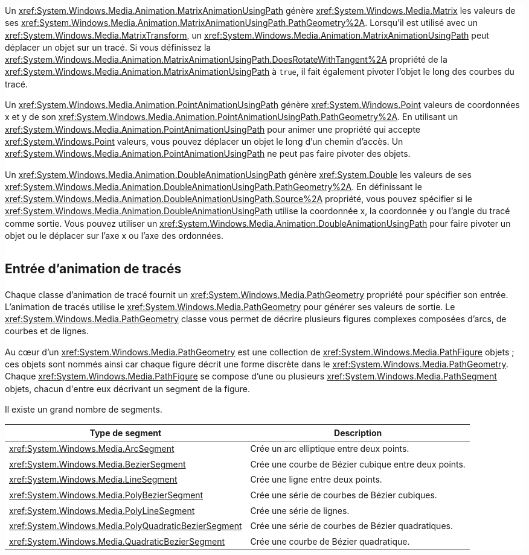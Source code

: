  Un <xref:System.Windows.Media.Animation.MatrixAnimationUsingPath> génère <xref:System.Windows.Media.Matrix> les valeurs de ses <xref:System.Windows.Media.Animation.MatrixAnimationUsingPath.PathGeometry%2A>. Lorsqu’il est utilisé avec un <xref:System.Windows.Media.MatrixTransform>, un <xref:System.Windows.Media.Animation.MatrixAnimationUsingPath> peut déplacer un objet sur un tracé. Si vous définissez la <xref:System.Windows.Media.Animation.MatrixAnimationUsingPath.DoesRotateWithTangent%2A> propriété de la <xref:System.Windows.Media.Animation.MatrixAnimationUsingPath> à `true`, il fait également pivoter l’objet le long des courbes du tracé.  
  
 Un <xref:System.Windows.Media.Animation.PointAnimationUsingPath> génère <xref:System.Windows.Point> valeurs de coordonnées x et y de son <xref:System.Windows.Media.Animation.PointAnimationUsingPath.PathGeometry%2A>. En utilisant un <xref:System.Windows.Media.Animation.PointAnimationUsingPath> pour animer une propriété qui accepte <xref:System.Windows.Point> valeurs, vous pouvez déplacer un objet le long d’un chemin d’accès. Un <xref:System.Windows.Media.Animation.PointAnimationUsingPath> ne peut pas faire pivoter des objets.  
  
 Un <xref:System.Windows.Media.Animation.DoubleAnimationUsingPath> génère <xref:System.Double> les valeurs de ses <xref:System.Windows.Media.Animation.DoubleAnimationUsingPath.PathGeometry%2A>. En définissant le <xref:System.Windows.Media.Animation.DoubleAnimationUsingPath.Source%2A> propriété, vous pouvez spécifier si le <xref:System.Windows.Media.Animation.DoubleAnimationUsingPath> utilise la coordonnée x, la coordonnée y ou l’angle du tracé comme sortie. Vous pouvez utiliser un <xref:System.Windows.Media.Animation.DoubleAnimationUsingPath> pour faire pivoter un objet ou le déplacer sur l’axe x ou l’axe des ordonnées.  
  
<a name="pathanimationinput"></a>   
## <a name="path-animation-input"></a>Entrée d’animation de tracés  
 Chaque classe d’animation de tracé fournit un <xref:System.Windows.Media.PathGeometry> propriété pour spécifier son entrée. L’animation de tracés utilise le <xref:System.Windows.Media.PathGeometry> pour générer ses valeurs de sortie. Le <xref:System.Windows.Media.PathGeometry> classe vous permet de décrire plusieurs figures complexes composées d’arcs, de courbes et de lignes.  
  
 Au cœur d’un <xref:System.Windows.Media.PathGeometry> est une collection de <xref:System.Windows.Media.PathFigure> objets ; ces objets sont nommés ainsi car chaque figure décrit une forme discrète dans le <xref:System.Windows.Media.PathGeometry>. Chaque <xref:System.Windows.Media.PathFigure> se compose d’une ou plusieurs <xref:System.Windows.Media.PathSegment> objets, chacun d'entre eux décrivant un segment de la figure.  
  
 Il existe un grand nombre de segments.  
  
|Type de segment|Description|  
|------------------|-----------------|  
|<xref:System.Windows.Media.ArcSegment>|Crée un arc elliptique entre deux points.|  
|<xref:System.Windows.Media.BezierSegment>|Crée une courbe de Bézier cubique entre deux points.|  
|<xref:System.Windows.Media.LineSegment>|Crée une ligne entre deux points.|  
|<xref:System.Windows.Media.PolyBezierSegment>|Crée une série de courbes de Bézier cubiques.|  
|<xref:System.Windows.Media.PolyLineSegment>|Crée une série de lignes.|  
|<xref:System.Windows.Media.PolyQuadraticBezierSegment>|Crée une série de courbes de Bézier quadratiques.|  
|<xref:System.Windows.Media.QuadraticBezierSegment>|Crée une courbe de Bézier quadratique.|  
  